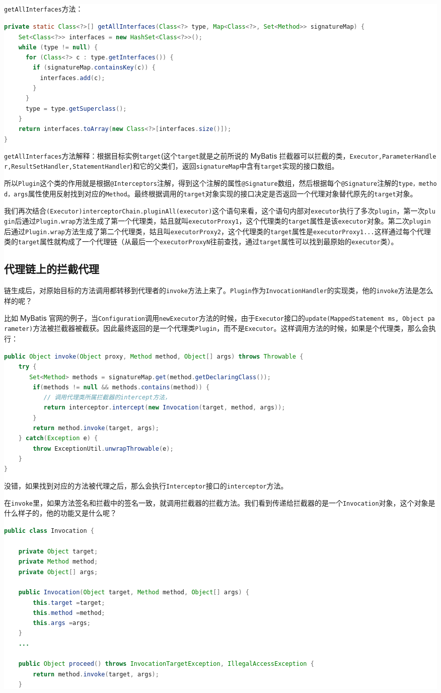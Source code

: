 `getAllInterfaces`方法：
```java
private static Class<?>[] getAllInterfaces(Class<?> type, Map<Class<?>, Set<Method>> signatureMap) {
    Set<Class<?>> interfaces = new HashSet<Class<?>>();
    while (type != null) {
      for (Class<?> c : type.getInterfaces()) {
        if (signatureMap.containsKey(c)) {
          interfaces.add(c);
        }
      }
      type = type.getSuperclass();
    }
    return interfaces.toArray(new Class<?>[interfaces.size()]);
}
```
`getAllInterfaces`方法解释：根据目标实例`target`(这个`target`就是之前所说的 MyBatis 拦截器可以拦截的类，`Executor,ParameterHandler,ResultSetHandler,StatementHandler`)和它的父类们，返回`signatureMap`中含有`target`实现的接口数组。

所以`Plugin`这个类的作用就是根据`@Interceptors`注解，得到这个注解的属性`@Signature`数组，然后根据每个`@Signature`注解的`type，method，args`属性使用反射找到对应的`Method`。最终根据调用的`target`对象实现的接口决定是否返回一个代理对象替代原先的`target`对象。

我们再次结合`(Executor)interceptorChain.pluginAll(executor)`这个语句来看，这个语句内部对`executor`执行了多次`plugin`，第一次`plugin`后通过`Plugin.wrap`方法生成了第一个代理类，姑且就叫`executorProxy1`，这个代理类的`target`属性是该`executor`对象。第二次`plugin`后通过`Plugin.wrap`方法生成了第二个代理类，姑且叫`executorProxy2`，这个代理类的`target`属性是`executorProxy1...`这样通过每个代理类的`target`属性就构成了一个代理链（从最后一个`executorProxyN`往前查找，通过`target`属性可以找到最原始的`executor`类）。
## 代理链上的拦截代理
链生成后，对原始目标的方法调用都转移到代理者的`invoke`方法上来了。`Plugin`作为`InvocationHandler`的实现类，他的`invoke`方法是怎么样的呢？

比如 MyBatis 官网的例子，当`Configuration`调用`newExecutor`方法的时候，由于`Executor`接口的`update(MappedStatement ms, Object parameter)`方法被拦截器被截获。因此最终返回的是一个代理类`Plugin`，而不是`Executor`。这样调用方法的时候，如果是个代理类，那么会执行：
```java
public Object invoke(Object proxy, Method method, Object[] args) throws Throwable {  
    try {  
       Set<Method> methods = signatureMap.get(method.getDeclaringClass());  
        if(methods != null && methods.contains(method)) {  
           // 调用代理类所属拦截器的intercept方法，  
           return interceptor.intercept(new Invocation(target, method, args));  
        }  
        return method.invoke(target, args);  
    } catch(Exception e) {  
        throw ExceptionUtil.unwrapThrowable(e);  
    }  
}
```
没错，如果找到对应的方法被代理之后，那么会执行`Interceptor`接口的`interceptor`方法。

在`invoke`里，如果方法签名和拦截中的签名一致，就调用拦截器的拦截方法。我们看到传递给拦截器的是一个`Invocation`对象，这个对象是什么样子的，他的功能又是什么呢？
```java
public class Invocation {  
  
    private Object target;  
    private Method method;  
    private Object[] args;  
   
    public Invocation(Object target, Method method, Object[] args) {  
        this.target =target;  
        this.method =method;  
        this.args =args;  
    }  
    ...  
  
    public Object proceed() throws InvocationTargetException, IllegalAccessException {  
        return method.invoke(target, args);  
    }  
```